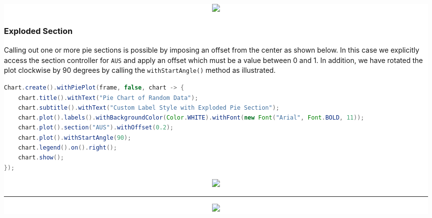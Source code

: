 <p align="center">
    <img class="chart" src="../../../images/charts/chart-pie-3.png"/>
</p>

### Exploded Section

Calling out one or more pie sections is possible by imposing an offset from the center as shown below. In this case
we explicitly access the section controller for `AUS` and apply an offset which must be a value between 0 and 1. In
addition, we have rotated the plot clockwise by 90 degrees by calling the `withStartAngle()` method as illustrated. 

<?prettify?>
```java
Chart.create().withPiePlot(frame, false, chart -> {
    chart.title().withText("Pie Chart of Random Data");
    chart.subtitle().withText("Custom Label Style with Exploded Pie Section");
    chart.plot().labels().withBackgroundColor(Color.WHITE).withFont(new Font("Arial", Font.BOLD, 11));
    chart.plot().section("AUS").withOffset(0.2);
    chart.plot().withStartAngle(90);
    chart.legend().on().right();
    chart.show();
});
```

<p align="center">
    <img class="chart" src="../../../images/charts/chart-pie-4.png"/>
</p>

----

<p align="center">
    <img style="background: none; border: none;" src="../../../images/morpheus-logo1.png"/>
</p>
